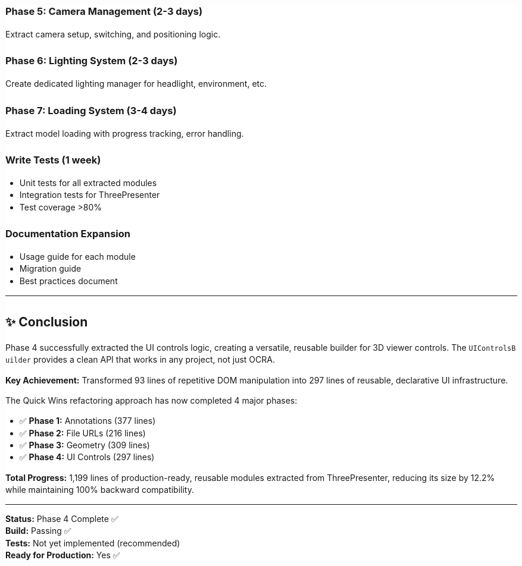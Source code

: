 ### Phase 5: Camera Management (2-3 days)
Extract camera setup, switching, and positioning logic.

### Phase 6: Lighting System (2-3 days)
Create dedicated lighting manager for headlight, environment, etc.

### Phase 7: Loading System (3-4 days)
Extract model loading with progress tracking, error handling.

### Write Tests (1 week)
- Unit tests for all extracted modules
- Integration tests for ThreePresenter
- Test coverage >80%

### Documentation Expansion
- Usage guide for each module
- Migration guide
- Best practices document

---

## ✨ Conclusion

Phase 4 successfully extracted the UI controls logic, creating a versatile, reusable builder for 3D viewer controls. The `UIControlsBuilder` provides a clean API that works in any project, not just OCRA.

**Key Achievement:** Transformed 93 lines of repetitive DOM manipulation into 297 lines of reusable, declarative UI infrastructure.

The Quick Wins refactoring approach has now completed 4 major phases:
- ✅ **Phase 1:** Annotations (377 lines)
- ✅ **Phase 2:** File URLs (216 lines)
- ✅ **Phase 3:** Geometry (309 lines)
- ✅ **Phase 4:** UI Controls (297 lines)

**Total Progress:** 1,199 lines of production-ready, reusable modules extracted from ThreePresenter, reducing its size by 12.2% while maintaining 100% backward compatibility.

---

**Status:** Phase 4 Complete ✅  
**Build:** Passing ✅  
**Tests:** Not yet implemented (recommended)  
**Ready for Production:** Yes ✅
